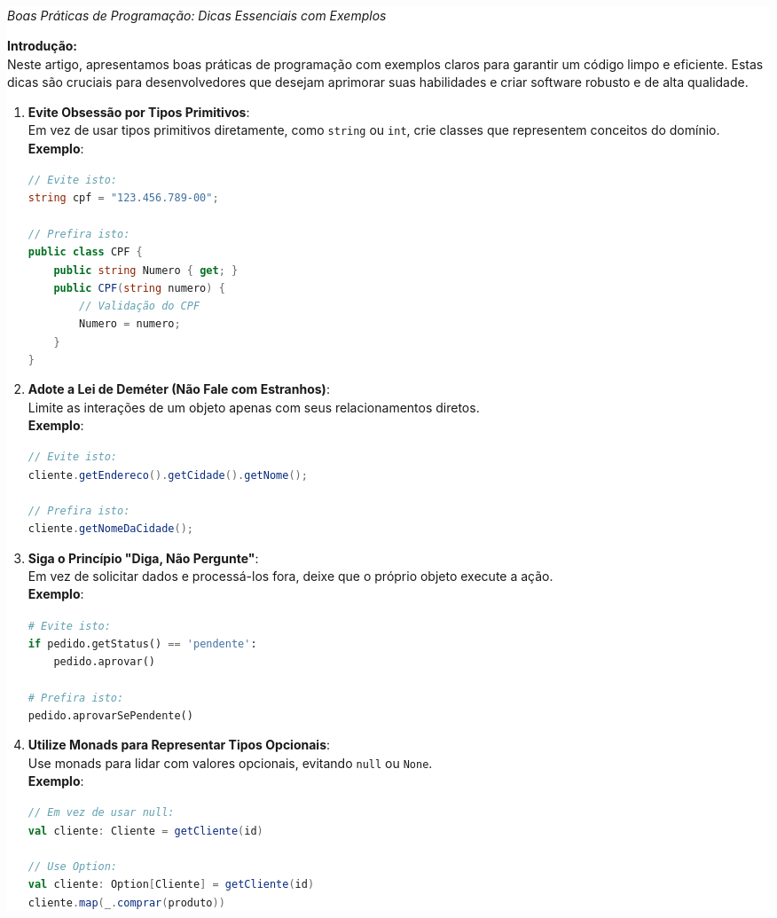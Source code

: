 *Boas Práticas de Programação: Dicas Essenciais com Exemplos*

**Introdução:**  
Neste artigo, apresentamos boas práticas de programação com exemplos claros para garantir um código limpo e eficiente. Estas dicas são cruciais para desenvolvedores que desejam aprimorar suas habilidades e criar software robusto e de alta qualidade.

1. **Evite Obsessão por Tipos Primitivos**:  
   Em vez de usar tipos primitivos diretamente, como `string` ou `int`, crie classes que representem conceitos do domínio.  
   **Exemplo**:  
   ```csharp
   // Evite isto:
   string cpf = "123.456.789-00";
   
   // Prefira isto:
   public class CPF {
       public string Numero { get; }
       public CPF(string numero) {
           // Validação do CPF
           Numero = numero;
       }
   }
   ```

2. **Adote a Lei de Deméter (Não Fale com Estranhos)**:  
   Limite as interações de um objeto apenas com seus relacionamentos diretos.  
   **Exemplo**:  
   ```java
   // Evite isto:
   cliente.getEndereco().getCidade().getNome();
   
   // Prefira isto:
   cliente.getNomeDaCidade();
   ```

3. **Siga o Princípio "Diga, Não Pergunte"**:  
   Em vez de solicitar dados e processá-los fora, deixe que o próprio objeto execute a ação.  
   **Exemplo**:  
   ```python
   # Evite isto:
   if pedido.getStatus() == 'pendente':
       pedido.aprovar()
   
   # Prefira isto:
   pedido.aprovarSePendente()
   ```

4. **Utilize Monads para Representar Tipos Opcionais**:  
   Use monads para lidar com valores opcionais, evitando `null` ou `None`.  
   **Exemplo**:  
   ```scala
   // Em vez de usar null:
   val cliente: Cliente = getCliente(id)
   
   // Use Option:
   val cliente: Option[Cliente] = getCliente(id)
   cliente.map(_.comprar(produto))
   ```
